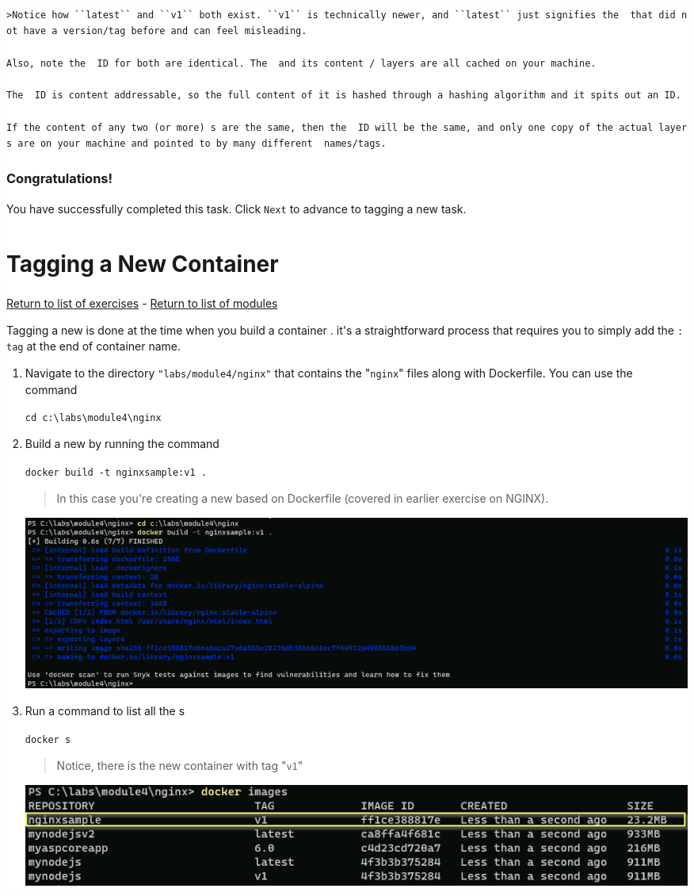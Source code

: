     >Notice how ``latest`` and ``v1`` both exist. ``v1`` is technically newer, and ``latest`` just signifies the  that did not have a version/tag before and can feel misleading.

    Also, note the  ID for both are identical. The  and its content / layers are all cached on your machine. 
    
    The  ID is content addressable, so the full content of it is hashed through a hashing algorithm and it spits out an ID.   
    
    If the content of any two (or more) s are the same, then the  ID will be the same, and only one copy of the actual layers are on your machine and pointed to by many different  names/tags.

### Congratulations!

You have successfully completed this task. Click ``Next`` to advance to tagging a new  task.

# Tagging a New Container 

[Return to list of exercises](#module-4-table-of-contents) - [Return to list of modules](#modules)

Tagging a new  is done at the time when you build a container . it's a straightforward process that requires you to simply add the ``:tag`` at the end of container  name.

1. Navigate to the directory ``"labs/module4/nginx"`` that contains the "``nginx``" files along with Dockerfile. You can use the command   

     ``cd c:\labs\module4\nginx``   

1. Build a new  by running the command  

    ``docker build -t nginxsample:v1 .``
    >In this case you're creating a new  based on Dockerfile (covered in earlier exercise on NGINX).

    ![Mod04_E04_T04.png](Content/Mod04_E04_T04.png)

1. Run a command to list all the s

    ``docker s`` 
    
    > Notice, there is the new container  with tag "``v1``"

    ![Mod04_E04_T05.png](Content/Mod04_E04_T05.png)

